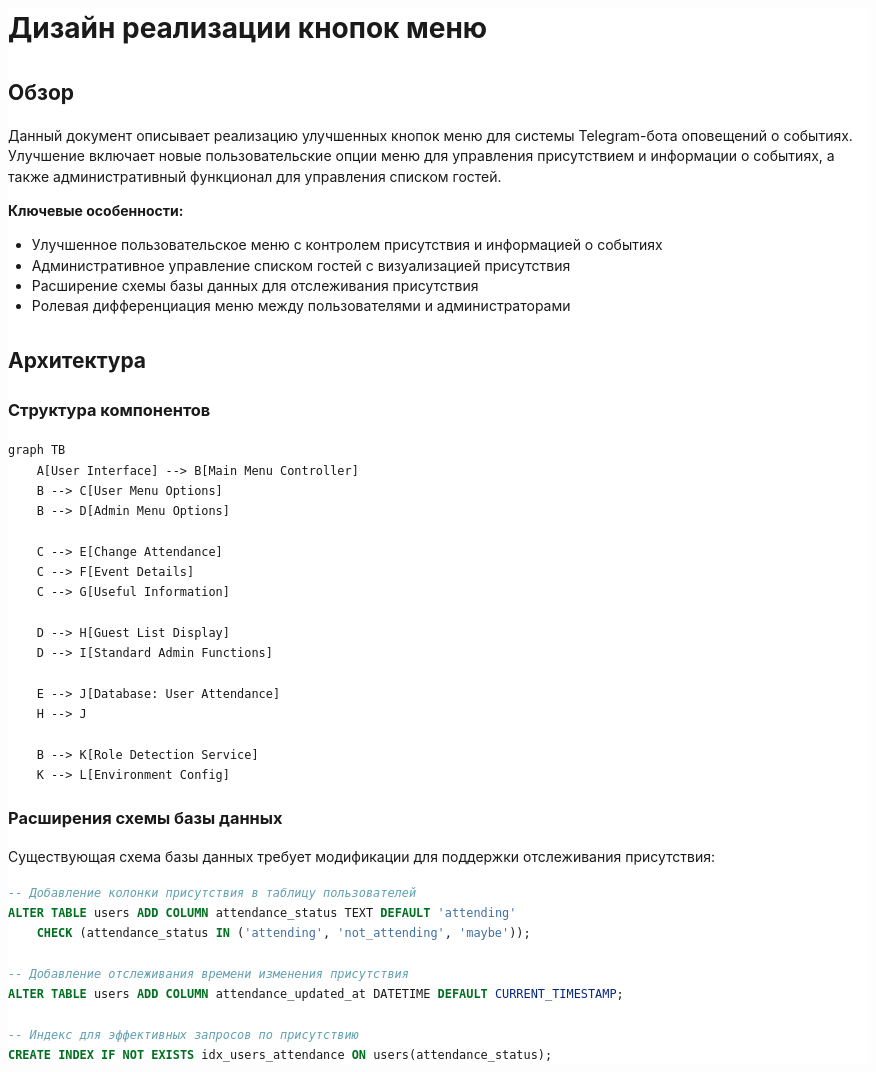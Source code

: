 # Дизайн реализации кнопок меню

## Обзор

Данный документ описывает реализацию улучшенных кнопок меню для системы Telegram-бота оповещений о событиях. Улучшение включает новые пользовательские опции меню для управления присутствием и информации о событиях, а также административный функционал для управления списком гостей.

**Ключевые особенности:**

- Улучшенное пользовательское меню с контролем присутствия и информацией о событиях
- Административное управление списком гостей с визуализацией присутствия
- Расширение схемы базы данных для отслеживания присутствия
- Ролевая дифференциация меню между пользователями и администраторами

## Архитектура

### Структура компонентов

```mermaid
graph TB
    A[User Interface] --> B[Main Menu Controller]
    B --> C[User Menu Options]
    B --> D[Admin Menu Options]

    C --> E[Change Attendance]
    C --> F[Event Details]
    C --> G[Useful Information]

    D --> H[Guest List Display]
    D --> I[Standard Admin Functions]

    E --> J[Database: User Attendance]
    H --> J

    B --> K[Role Detection Service]
    K --> L[Environment Config]
```

### Расширения схемы базы данных

Существующая схема базы данных требует модификации для поддержки отслеживания присутствия:

```sql
-- Добавление колонки присутствия в таблицу пользователей
ALTER TABLE users ADD COLUMN attendance_status TEXT DEFAULT 'attending'
    CHECK (attendance_status IN ('attending', 'not_attending', 'maybe'));

-- Добавление отслеживания времени изменения присутствия
ALTER TABLE users ADD COLUMN attendance_updated_at DATETIME DEFAULT CURRENT_TIMESTAMP;

-- Индекс для эффективных запросов по присутствию
CREATE INDEX IF NOT EXISTS idx_users_attendance ON users(attendance_status);
```
